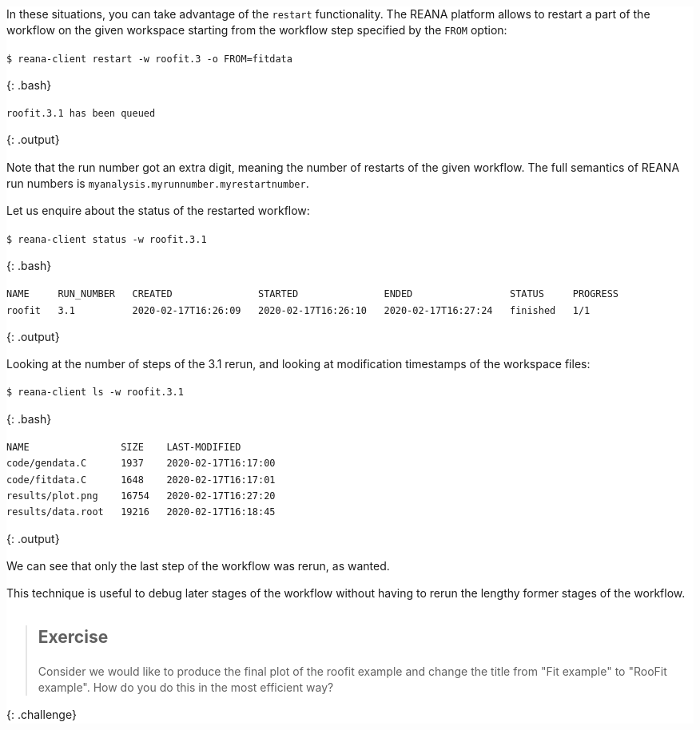 In these situations, you can take advantage of the ``restart`` functionality.  The REANA platform
allows to restart a part of the workflow on the given workspace starting from the workflow step
specified by the `FROM` option:

~~~
$ reana-client restart -w roofit.3 -o FROM=fitdata
~~~
{: .bash}

~~~
roofit.3.1 has been queued
~~~
{: .output}

Note that the run number got an extra digit, meaning the number of restarts of the given workflow.
The full semantics of REANA run numbers is `myanalysis.myrunnumber.myrestartnumber`.

Let us enquire about the status of the restarted workflow:

~~~
$ reana-client status -w roofit.3.1
~~~
{: .bash}

~~~
NAME     RUN_NUMBER   CREATED               STARTED               ENDED                 STATUS     PROGRESS
roofit   3.1          2020-02-17T16:26:09   2020-02-17T16:26:10   2020-02-17T16:27:24   finished   1/1
~~~
{: .output}

Looking at the number of steps of the 3.1 rerun, and looking at modification timestamps of the
workspace files:

~~~
$ reana-client ls -w roofit.3.1
~~~
{: .bash}

~~~
NAME                SIZE    LAST-MODIFIED
code/gendata.C      1937    2020-02-17T16:17:00
code/fitdata.C      1648    2020-02-17T16:17:01
results/plot.png    16754   2020-02-17T16:27:20
results/data.root   19216   2020-02-17T16:18:45
~~~
{: .output}

We can see that only the last step of the workflow was rerun, as wanted.

This technique is useful to debug later stages of the workflow without having to rerun the lengthy
former stages of the workflow.

> ## Exercise
>
> Consider we would like to produce the final plot of the roofit example and change the title from
> "Fit example" to "RooFit example".  How do you do this in the most efficient way?
>
{: .challenge}
